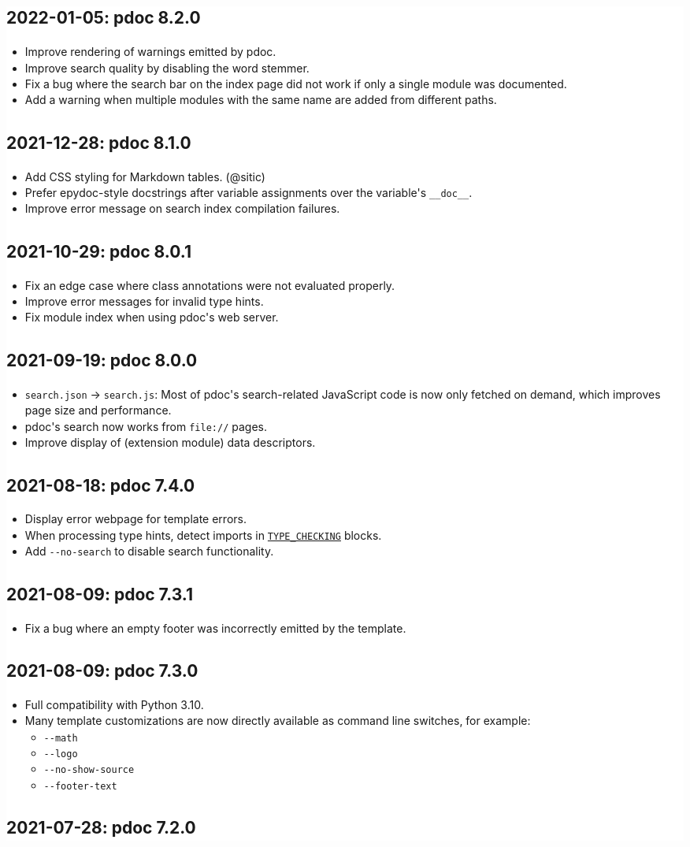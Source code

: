 ## 2022-01-05: pdoc 8.2.0

 - Improve rendering of warnings emitted by pdoc.
 - Improve search quality by disabling the word stemmer.
 - Fix a bug where the search bar on the index page did not work if only a single module was documented.
 - Add a warning when multiple modules with the same name are added from different paths.

## 2021-12-28: pdoc 8.1.0

 - Add CSS styling for Markdown tables. (@sitic)
 - Prefer epydoc-style docstrings after variable assignments 
   over the variable's `__doc__`.
 - Improve error message on search index compilation failures.

## 2021-10-29: pdoc 8.0.1

 - Fix an edge case where class annotations were not evaluated properly.
 - Improve error messages for invalid type hints.
 - Fix module index when using pdoc's web server.

## 2021-09-19: pdoc 8.0.0

 - `search.json` -> `search.js`: Most of pdoc's search-related JavaScript code is now
   only fetched on demand, which improves page size and performance.
 - pdoc's search now works from `file://` pages.
 - Improve display of (extension module) data descriptors.

## 2021-08-18: pdoc 7.4.0

 - Display error webpage for template errors.
 - When processing type hints, detect imports in 
   [`TYPE_CHECKING`](https://docs.python.org/3/library/typing.html#typing.TYPE_CHECKING) 
   blocks.
 - Add `--no-search` to disable search functionality.

## 2021-08-09: pdoc 7.3.1

 - Fix a bug where an empty footer was incorrectly emitted by the template.

## 2021-08-09: pdoc 7.3.0

 - Full compatibility with Python 3.10.
 - Many template customizations are now directly available as command line switches, for example:
    - `--math`
    - `--logo`
    - `--no-show-source`
    - `--footer-text`

## 2021-07-28: pdoc 7.2.0
